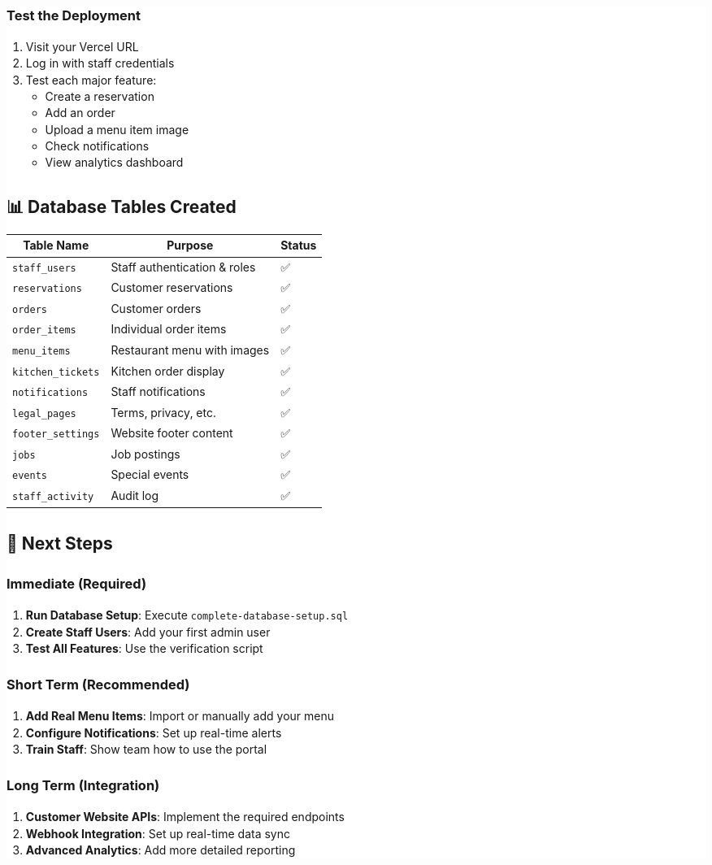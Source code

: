 ### Test the Deployment
1. Visit your Vercel URL
2. Log in with staff credentials
3. Test each major feature:
   - Create a reservation
   - Add an order
   - Upload a menu item image
   - Check notifications
   - View analytics dashboard

## 📊 Database Tables Created

| Table Name | Purpose | Status |
|------------|---------|---------|
| `staff_users` | Staff authentication & roles | ✅ |
| `reservations` | Customer reservations | ✅ |
| `orders` | Customer orders | ✅ |
| `order_items` | Individual order items | ✅ |
| `menu_items` | Restaurant menu with images | ✅ |
| `kitchen_tickets` | Kitchen order display | ✅ |
| `notifications` | Staff notifications | ✅ |
| `legal_pages` | Terms, privacy, etc. | ✅ |
| `footer_settings` | Website footer content | ✅ |
| `jobs` | Job postings | ✅ |
| `events` | Special events | ✅ |
| `staff_activity` | Audit log | ✅ |

## 🎯 Next Steps

### Immediate (Required)
1. **Run Database Setup**: Execute `complete-database-setup.sql`
2. **Create Staff Users**: Add your first admin user
3. **Test All Features**: Use the verification script

### Short Term (Recommended)
1. **Add Real Menu Items**: Import or manually add your menu
2. **Configure Notifications**: Set up real-time alerts
3. **Train Staff**: Show team how to use the portal

### Long Term (Integration)
1. **Customer Website APIs**: Implement the required endpoints
2. **Webhook Integration**: Set up real-time data sync
3. **Advanced Analytics**: Add more detailed reporting
